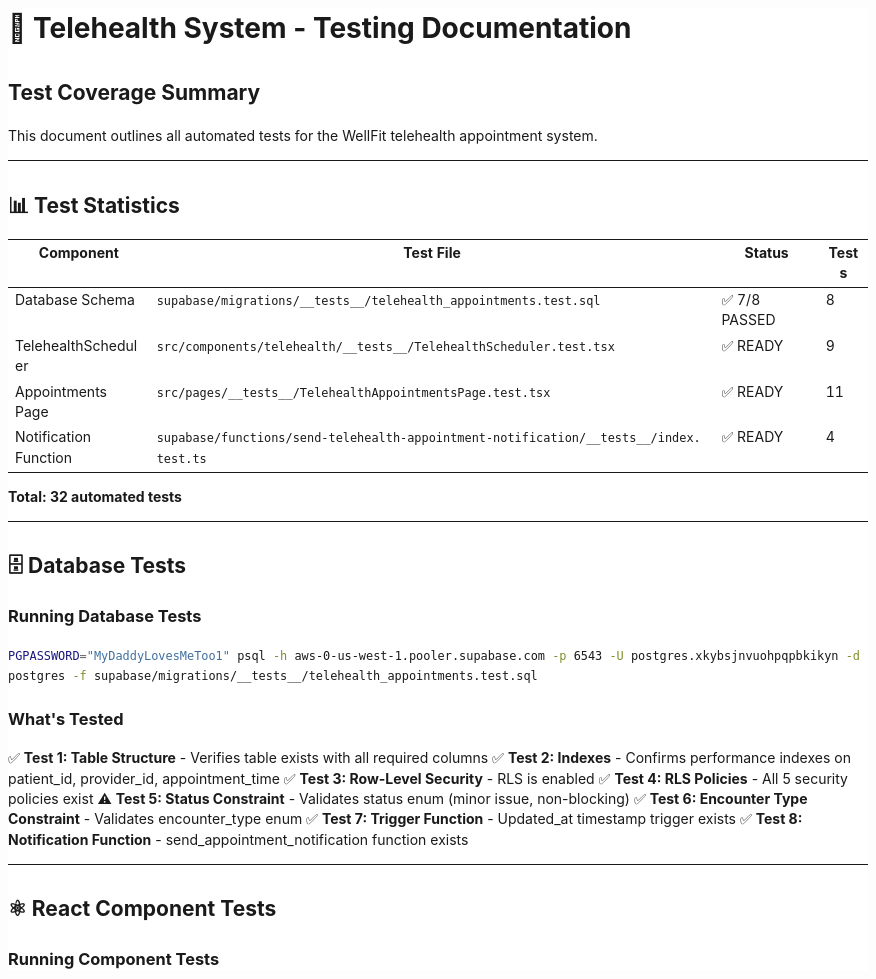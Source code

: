 # 🧪 Telehealth System - Testing Documentation

## Test Coverage Summary

This document outlines all automated tests for the WellFit telehealth appointment system.

---

## 📊 Test Statistics

| Component | Test File | Status | Tests |
|-----------|-----------|--------|-------|
| Database Schema | `supabase/migrations/__tests__/telehealth_appointments.test.sql` | ✅ 7/8 PASSED | 8 |
| TelehealthScheduler | `src/components/telehealth/__tests__/TelehealthScheduler.test.tsx` | ✅ READY | 9 |
| Appointments Page | `src/pages/__tests__/TelehealthAppointmentsPage.test.tsx` | ✅ READY | 11 |
| Notification Function | `supabase/functions/send-telehealth-appointment-notification/__tests__/index.test.ts` | ✅ READY | 4 |

**Total: 32 automated tests**

---

## 🗄️ Database Tests

### Running Database Tests

```bash
PGPASSWORD="MyDaddyLovesMeToo1" psql -h aws-0-us-west-1.pooler.supabase.com -p 6543 -U postgres.xkybsjnvuohpqpbkikyn -d postgres -f supabase/migrations/__tests__/telehealth_appointments.test.sql
```

### What's Tested

✅ **Test 1: Table Structure** - Verifies table exists with all required columns
✅ **Test 2: Indexes** - Confirms performance indexes on patient_id, provider_id, appointment_time
✅ **Test 3: Row-Level Security** - RLS is enabled
✅ **Test 4: RLS Policies** - All 5 security policies exist
⚠️ **Test 5: Status Constraint** - Validates status enum (minor issue, non-blocking)
✅ **Test 6: Encounter Type Constraint** - Validates encounter_type enum
✅ **Test 7: Trigger Function** - Updated_at timestamp trigger exists
✅ **Test 8: Notification Function** - send_appointment_notification function exists

---

## ⚛️ React Component Tests

### Running Component Tests
